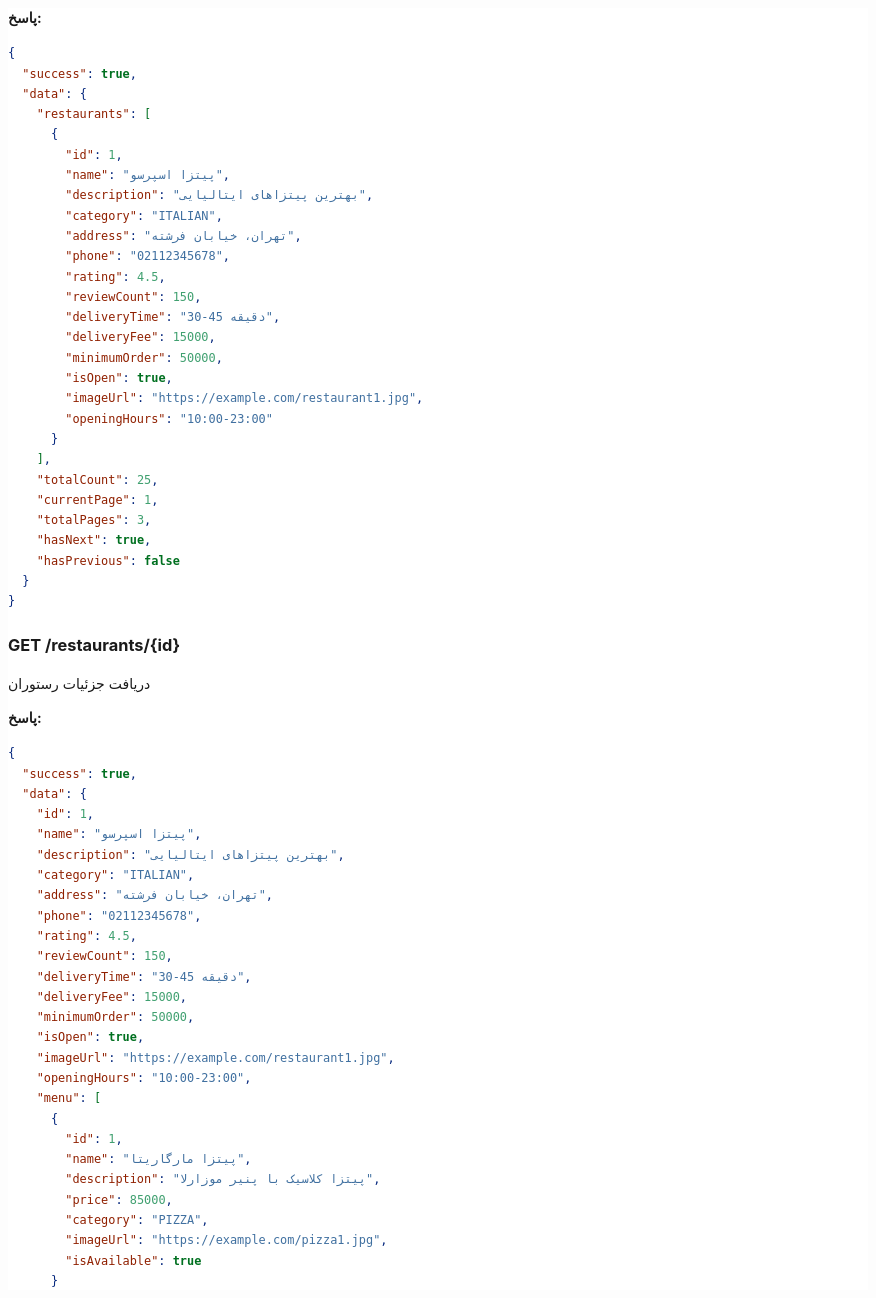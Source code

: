 **پاسخ:**
```json
{
  "success": true,
  "data": {
    "restaurants": [
      {
        "id": 1,
        "name": "پیتزا اسپرسو",
        "description": "بهترین پیتزاهای ایتالیایی",
        "category": "ITALIAN",
        "address": "تهران، خیابان فرشته",
        "phone": "02112345678",
        "rating": 4.5,
        "reviewCount": 150,
        "deliveryTime": "30-45 دقیقه",
        "deliveryFee": 15000,
        "minimumOrder": 50000,
        "isOpen": true,
        "imageUrl": "https://example.com/restaurant1.jpg",
        "openingHours": "10:00-23:00"
      }
    ],
    "totalCount": 25,
    "currentPage": 1,
    "totalPages": 3,
    "hasNext": true,
    "hasPrevious": false
  }
}
```

### GET /restaurants/{id}
دریافت جزئیات رستوران

**پاسخ:**
```json
{
  "success": true,
  "data": {
    "id": 1,
    "name": "پیتزا اسپرسو",
    "description": "بهترین پیتزاهای ایتالیایی",
    "category": "ITALIAN",
    "address": "تهران، خیابان فرشته",
    "phone": "02112345678",
    "rating": 4.5,
    "reviewCount": 150,
    "deliveryTime": "30-45 دقیقه",
    "deliveryFee": 15000,
    "minimumOrder": 50000,
    "isOpen": true,
    "imageUrl": "https://example.com/restaurant1.jpg",
    "openingHours": "10:00-23:00",
    "menu": [
      {
        "id": 1,
        "name": "پیتزا مارگاریتا",
        "description": "پیتزا کلاسیک با پنیر موزارلا",
        "price": 85000,
        "category": "PIZZA",
        "imageUrl": "https://example.com/pizza1.jpg",
        "isAvailable": true
      }
```